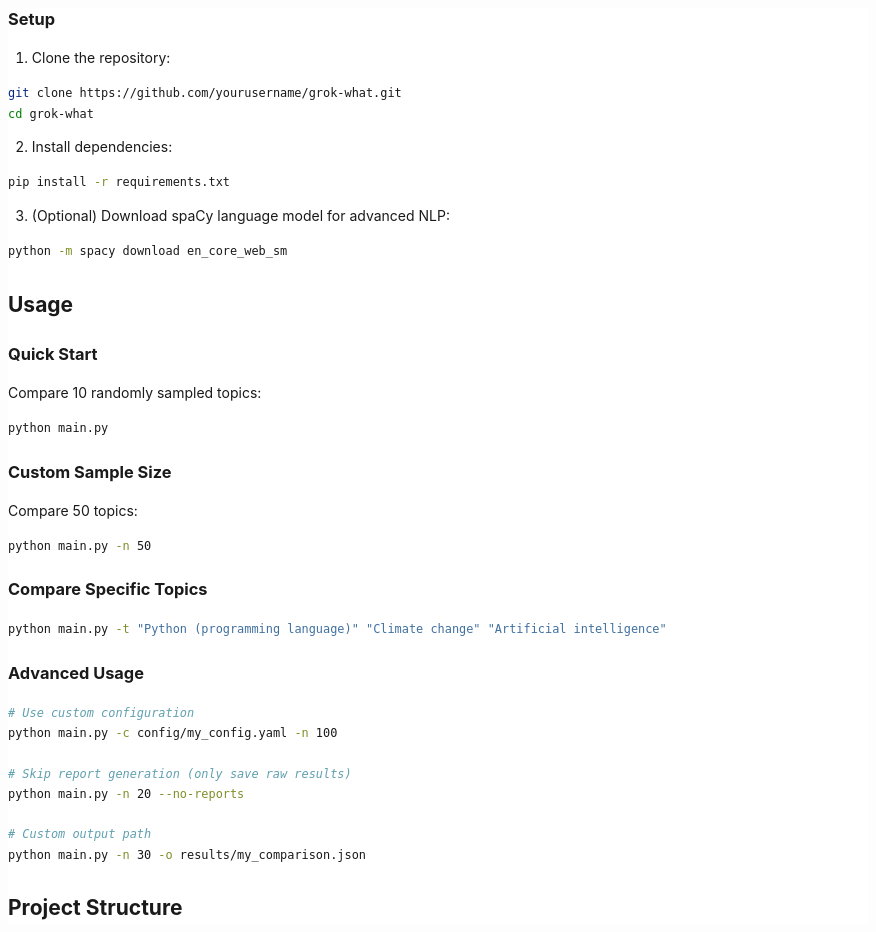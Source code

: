 ### Setup

1. Clone the repository:
```bash
git clone https://github.com/yourusername/grok-what.git
cd grok-what
```

2. Install dependencies:
```bash
pip install -r requirements.txt
```

3. (Optional) Download spaCy language model for advanced NLP:
```bash
python -m spacy download en_core_web_sm
```

## Usage

### Quick Start

Compare 10 randomly sampled topics:
```bash
python main.py
```

### Custom Sample Size

Compare 50 topics:
```bash
python main.py -n 50
```

### Compare Specific Topics

```bash
python main.py -t "Python (programming language)" "Climate change" "Artificial intelligence"
```

### Advanced Usage

```bash
# Use custom configuration
python main.py -c config/my_config.yaml -n 100

# Skip report generation (only save raw results)
python main.py -n 20 --no-reports

# Custom output path
python main.py -n 30 -o results/my_comparison.json
```

## Project Structure
